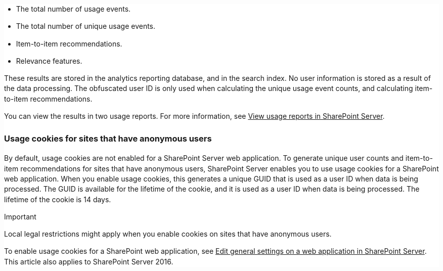 - The total number of usage events.
    
- The total number of unique usage events.
    
- Item-to-item recommendations.
    
- Relevance features.
    
These results are stored in the analytics reporting database, and in the search index. No user information is stored as a result of the data processing. The obfuscated user ID is only used when calculating the unique usage event counts, and calculating item-to-item recommendations.
  
You can view the results in two usage reports. For more information, see [View usage reports in SharePoint Server](../administration/view-usage-reports.md).
  
### Usage cookies for sites that have anonymous users

By default, usage cookies are not enabled for a SharePoint Server web application. To generate unique user counts and item-to-item recommendations for sites that have anonymous users, SharePoint Server enables you to use usage cookies for a SharePoint web application. When you enable usage cookies, this generates a unique GUID that is used as a user ID when data is being processed. The GUID is available for the lifetime of the cookie, and it is used as a user ID when data is being processed. The lifetime of the cookie is 14 days.
  
> [!IMPORTANT]
> Local legal restrictions might apply when you enable cookies on sites that have anonymous users. 
  
To enable usage cookies for a SharePoint web application, see [Edit general settings on a web application in SharePoint Server](/SharePoint/administration/edit-general-settings-on-a-web-application). This article also applies to SharePoint Server 2016.
  

